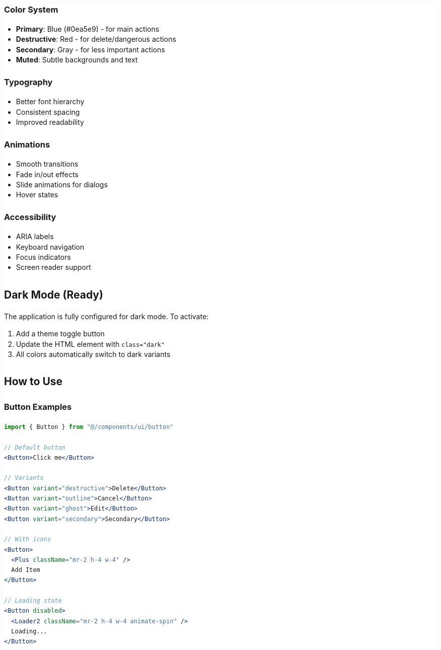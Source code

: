 ### Color System
- **Primary**: Blue (#0ea5e9) - for main actions
- **Destructive**: Red - for delete/dangerous actions
- **Secondary**: Gray - for less important actions
- **Muted**: Subtle backgrounds and text

### Typography
- Better font hierarchy
- Consistent spacing
- Improved readability

### Animations
- Smooth transitions
- Fade in/out effects
- Slide animations for dialogs
- Hover states

### Accessibility
- ARIA labels
- Keyboard navigation
- Focus indicators
- Screen reader support

## Dark Mode (Ready)

The application is fully configured for dark mode. To activate:

1. Add a theme toggle button
2. Update the HTML element with `class="dark"`
3. All colors automatically switch to dark variants

## How to Use

### Button Examples

```jsx
import { Button } from "@/components/ui/button"

// Default button
<Button>Click me</Button>

// Variants
<Button variant="destructive">Delete</Button>
<Button variant="outline">Cancel</Button>
<Button variant="ghost">Edit</Button>
<Button variant="secondary">Secondary</Button>

// With icons
<Button>
  <Plus className="mr-2 h-4 w-4" />
  Add Item
</Button>

// Loading state
<Button disabled>
  <Loader2 className="mr-2 h-4 w-4 animate-spin" />
  Loading...
</Button>
```
